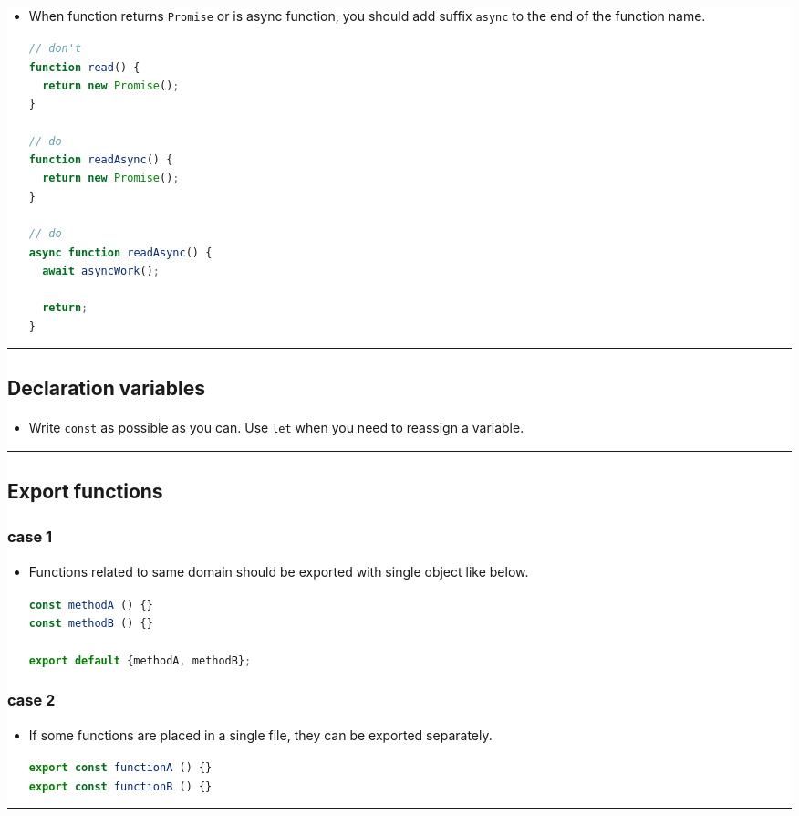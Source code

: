 - When function returns `Promise` or is async function, you should add suffix `async` to the end of the function name.

  ```ts
  // don't
  function read() {
    return new Promise();
  }

  // do
  function readAsync() {
    return new Promise();
  }

  // do
  async function readAsync() {
    await asyncWork();

    return;
  }
  ```

---

## Declaration variables

- Write `const` as possible as you can. Use `let` when you need to reassign a variable.

---

## Export functions

### case 1

- Functions related to same domain should be exported with single object like below.

  ```ts
  const methodA () {}
  const methodB () {}

  export default {methodA, methodB};
  ```

### case 2

- If some functions are placed in a single file, they can be exported separately.

  ```ts
  export const functionA () {}
  export const functionB () {}
  ```

---
